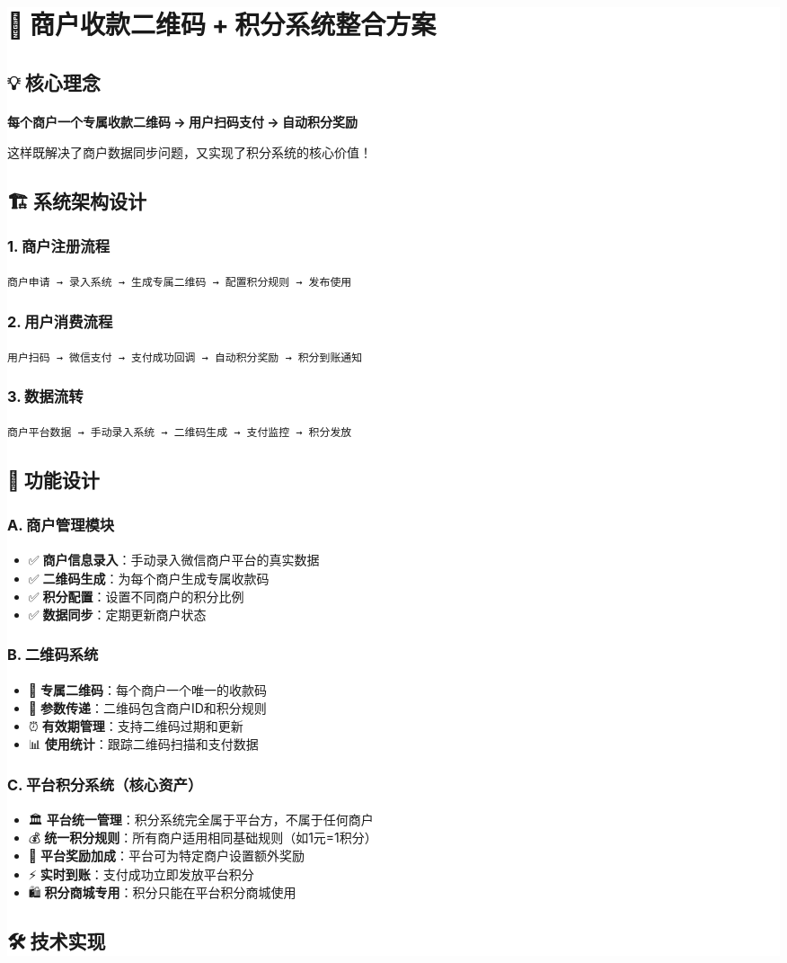 # 🎯 商户收款二维码 + 积分系统整合方案

## 💡 **核心理念**

**每个商户一个专属收款二维码 → 用户扫码支付 → 自动积分奖励**

这样既解决了商户数据同步问题，又实现了积分系统的核心价值！

## 🏗️ **系统架构设计**

### **1. 商户注册流程**
```mermaid
商户申请 → 录入系统 → 生成专属二维码 → 配置积分规则 → 发布使用
```

### **2. 用户消费流程**  
```mermaid
用户扫码 → 微信支付 → 支付成功回调 → 自动积分奖励 → 积分到账通知
```

### **3. 数据流转**
```mermaid
商户平台数据 → 手动录入系统 → 二维码生成 → 支付监控 → 积分发放
```

## 📱 **功能设计**

### **A. 商户管理模块**
- ✅ **商户信息录入**：手动录入微信商户平台的真实数据
- ✅ **二维码生成**：为每个商户生成专属收款码
- ✅ **积分配置**：设置不同商户的积分比例
- ✅ **数据同步**：定期更新商户状态

### **B. 二维码系统**
- 🎯 **专属二维码**：每个商户一个唯一的收款码
- 🔗 **参数传递**：二维码包含商户ID和积分规则
- ⏰ **有效期管理**：支持二维码过期和更新
- 📊 **使用统计**：跟踪二维码扫描和支付数据

### **C. 平台积分系统（核心资产）**
- 🏛️ **平台统一管理**：积分系统完全属于平台方，不属于任何商户
- 💰 **统一积分规则**：所有商户适用相同基础规则（如1元=1积分）
- 🎁 **平台奖励加成**：平台可为特定商户设置额外奖励
- ⚡ **实时到账**：支付成功立即发放平台积分
- 🛍️ **积分商城专用**：积分只能在平台积分商城使用

## 🛠️ **技术实现**
